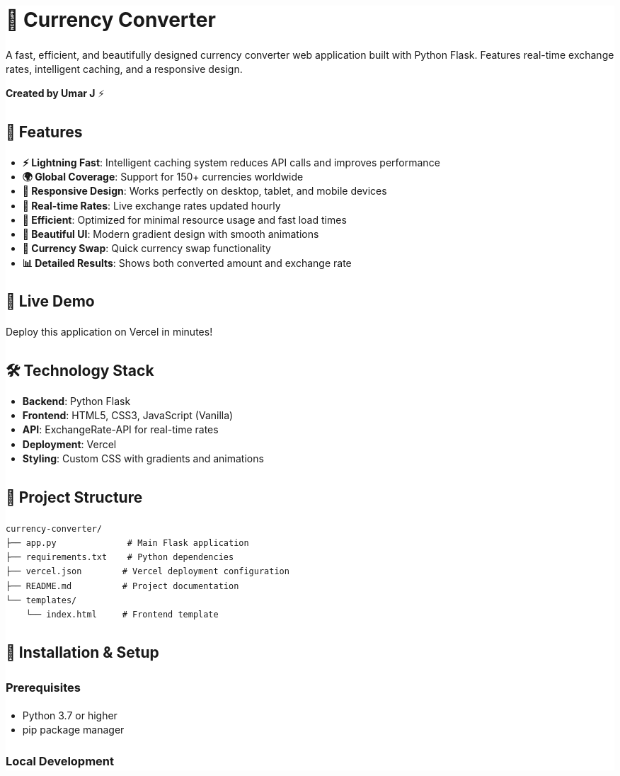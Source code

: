 # 💱 Currency Converter

A fast, efficient, and beautifully designed currency converter web application built with Python Flask. Features real-time exchange rates, intelligent caching, and a responsive design.

**Created by Umar J** ⚡

## 🌟 Features

- **⚡ Lightning Fast**: Intelligent caching system reduces API calls and improves performance
- **🌍 Global Coverage**: Support for 150+ currencies worldwide
- **📱 Responsive Design**: Works perfectly on desktop, tablet, and mobile devices
- **🔄 Real-time Rates**: Live exchange rates updated hourly
- **💨 Efficient**: Optimized for minimal resource usage and fast load times
- **🎨 Beautiful UI**: Modern gradient design with smooth animations
- **🔄 Currency Swap**: Quick currency swap functionality
- **📊 Detailed Results**: Shows both converted amount and exchange rate

## 🚀 Live Demo

Deploy this application on Vercel in minutes!

## 🛠️ Technology Stack

- **Backend**: Python Flask
- **Frontend**: HTML5, CSS3, JavaScript (Vanilla)
- **API**: ExchangeRate-API for real-time rates
- **Deployment**: Vercel
- **Styling**: Custom CSS with gradients and animations

## 📁 Project Structure

```
currency-converter/
├── app.py              # Main Flask application
├── requirements.txt    # Python dependencies
├── vercel.json        # Vercel deployment configuration
├── README.md          # Project documentation
└── templates/
    └── index.html     # Frontend template
```

## 🔧 Installation & Setup

### Prerequisites
- Python 3.7 or higher
- pip package manager

### Local Development
